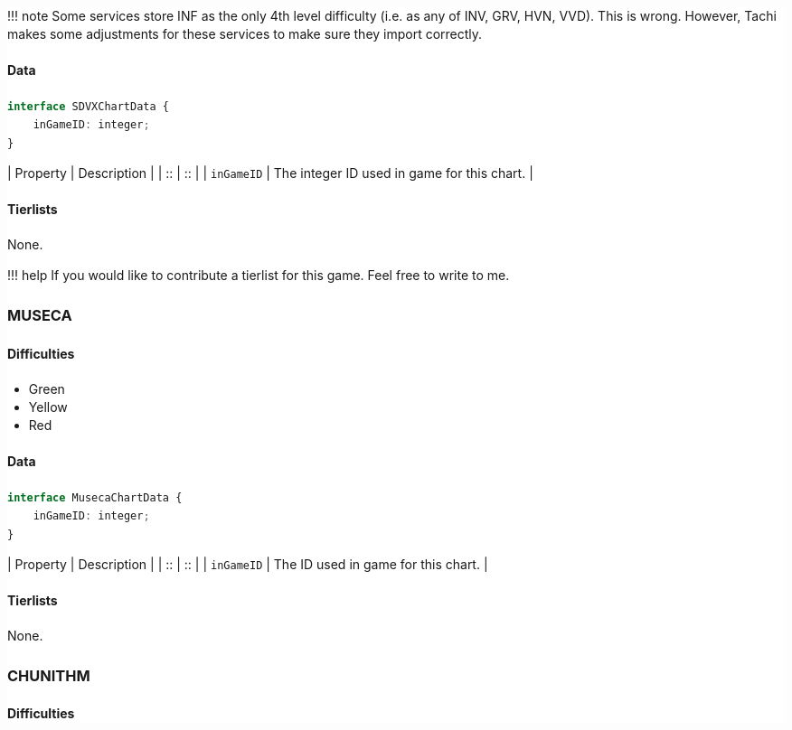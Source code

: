 !!! note
	Some services store INF as the only 4th level difficulty (i.e. as any of INV, GRV, HVN, VVD). This is wrong. However, Tachi makes some adjustments for these services to make sure they import correctly.

#### Data

```ts
interface SDVXChartData {
	inGameID: integer;
}
```

| Property | Description |
| :: | :: |
| `inGameID` | The integer ID used in game for this chart. |

#### Tierlists

None.

!!! help
	If you would like to contribute a tierlist for this game. Feel free to write to me.

### MUSECA

#### Difficulties

- Green
- Yellow
- Red

#### Data

```ts
interface MusecaChartData {
	inGameID: integer;
}
```

| Property | Description |
| :: | :: |
| `inGameID` | The ID used in game for this chart. |

#### Tierlists

None.

### CHUNITHM

#### Difficulties
